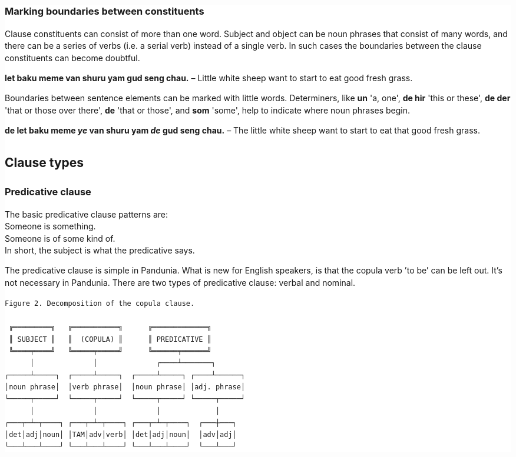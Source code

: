 

### Marking boundaries between constituents

Clause constituents can consist of more than one word.
Subject and object can be noun phrases that consist of many words,
and there can be a series of verbs (i.e. a serial verb) instead of a single verb.
In such cases the boundaries between the clause constituents can become doubtful.

**let baku meme van shuru yam gud seng chau.**
– Little white sheep want to start to eat good fresh grass.

Boundaries between sentence elements can be marked with little words.
Determiners, like 
**un**
'a, one',
**de hir**
'this or these',
**de der**
'that or those over there',
**de**
'that or those', and
**som**
'some',
help to indicate where noun phrases begin.

**de let baku meme *ye* van shuru yam *de* gud seng chau.**
– The little white sheep want to start to eat that good fresh grass.


## Clause types

### Predicative clause

The basic predicative clause patterns are:  
Someone is something.  
Someone is of some kind of.  
In short, the subject is what the predicative says.

The predicative clause is simple in Pandunia.
What is new for English speakers, is that the copula verb ’to be’ can be left out.
It’s not necessary in Pandunia.
There are two types of predicative clause: verbal and nominal.

    Figure 2. Decomposition of the copula clause.
    
     ╔═════════╗   ╔═══════════╗      ╔═════════════╗
     ║ SUBJECT ║   ║  (COPULA) ║      ║ PREDICATIVE ║
     ╚════╤════╝   ╚═════╤═════╝      ╚══════╤══════╝
          │              │              ┌────┴───────┐
    ┌─────┴─────┐  ┌─────┴─────┐  ┌─────┴─────┐ ┌────┴──────┐
    │noun phrase│  │verb phrase│  │noun phrase│ │adj. phrase│
    └─────┬─────┘  └─────┬─────┘  └─────┬─────┘ └─────┬─────┘
          │              │              │             │
    ┌───┬─┴─┬────┐ ┌───┬─┴─┬────┐ ┌───┬─┴─┬────┐  ┌───┼───┐
    │det│adj│noun│ │TAM│adv│verb│ │det│adj│noun│  │adv│adj│
    └───┴───┴────┘ └───┴───┴────┘ └───┴───┴────┘  └───┴───┘
